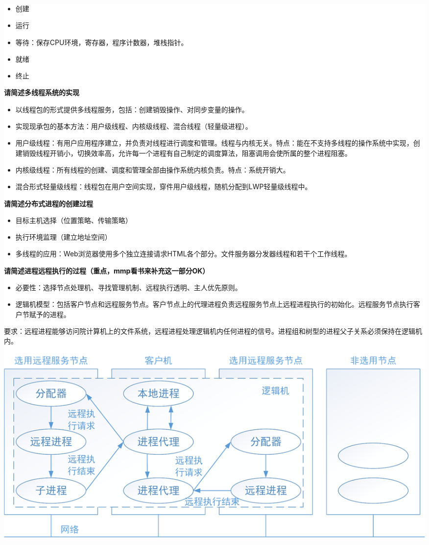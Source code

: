 -   创建

-   运行

-   等待：保存CPU环境，寄存器，程序计数器，堆栈指针。

-   就绪

-   终止

**请简述多线程系统的实现**

-   以线程包的形式提供多线程服务，包括：创建销毁操作、对同步变量的操作。

-   实现现承包的基本方法：用户级线程、内核级线程、混合线程（轻量级进程）。

-   用户级线程：有用户应用程序建立，并负责对线程进行调度和管理。线程与内核无关。特点：能在不支持多线程的操作系统中实现，创建销毁线程开销小，切换效率高，允许每一个进程有自己制定的调度算法，阻塞调用会使所属的整个进程阻塞。

-   内核级线程：所有线程的创建、调度和管理全部由操作系统内核负责。特点：系统开销大。

-   混合形式轻量级线程：线程包在用户空间实现，穿件用户级线程，随机分配到LWP轻量级线程中。

**请简述分布式进程的创建过程**

-   目标主机选择（位置策略、传输策略）

-   执行环境监理（建立地址空间）

-   多线程的应用：Web浏览器使用多个独立连接请求HTML各个部分。文件服务器分发器线程和若干个工作线程。

**请简述进程远程执行的过程（重点，mmp看书来补充这一部分OK）**

-   必要性：选择节点处理机、寻找管理机制、远程执行透明、主人优先原则。

-   逻辑机模型：包括客户节点和远程服务节点。客户节点上的代理进程负责远程服务节点上远程进程执行的初始化。远程服务节点执行客户节赋予的进程。

要求：远程进程能够访问院计算机上的文件系统，远程进程处理逻辑机内任何进程的信号。进程组和树型的进程父子关系必须保持在逻辑机内。

![clipboard.png](media/554c75f84f8e53347e13bc5bfae5c2ed.png)
